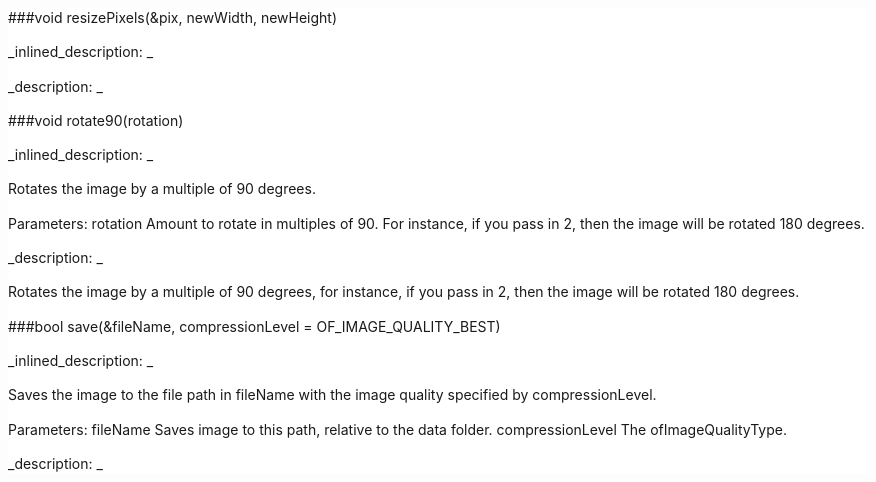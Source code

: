 
###void resizePixels(&pix, newWidth, newHeight)



_inlined_description: _







_description: _









###void rotate90(rotation)



_inlined_description: _

Rotates the image by a multiple of 90 degrees.

Parameters:
rotation Amount to rotate in multiples of 90. For instance, if you pass
in 2, then the image will be rotated 180 degrees.





_description: _

Rotates the image by a multiple of 90 degrees, for instance, if you pass in 2, then the image will be rotated 180 degrees.







###bool save(&fileName, compressionLevel = OF_IMAGE_QUALITY_BEST)



_inlined_description: _

Saves the image to the file path in fileName with the image
quality specified by compressionLevel.


Parameters:
fileName Saves image to this path, relative to the data folder.
compressionLevel The ofImageQualityType.





_description: _






